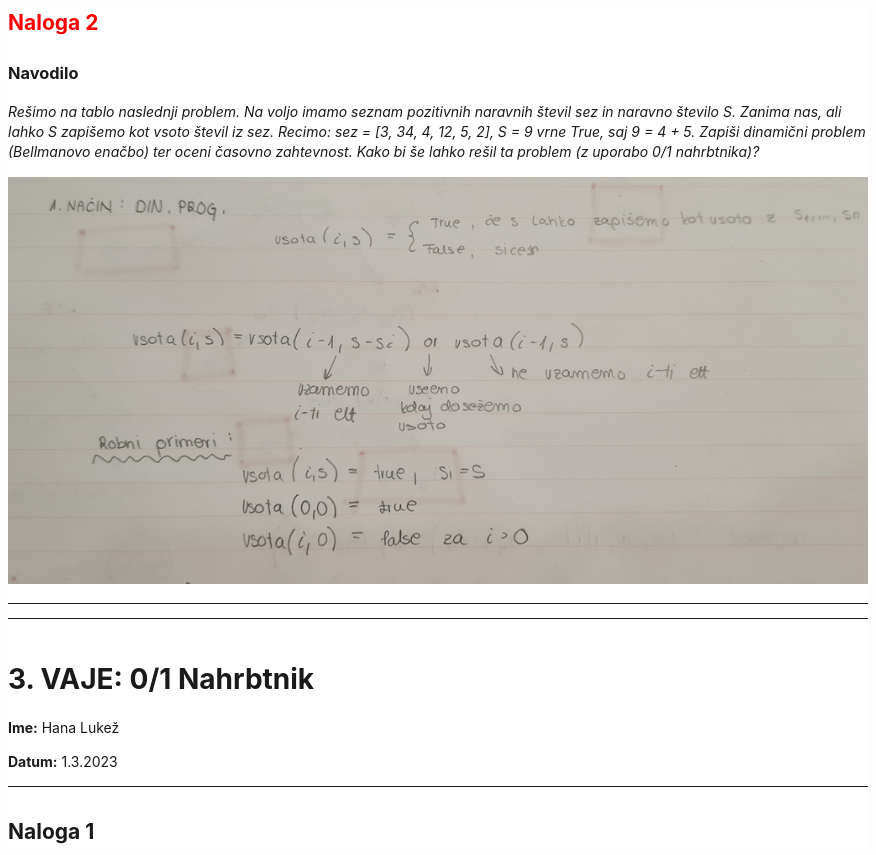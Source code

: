 <span style="color: grey"></span>



## <span style="color: red">Naloga 2</span>


### __Navodilo__
_Rešimo na tablo naslednji problem. Na voljo imamo seznam pozitivnih naravnih števil sez in naravno število S.
Zanima nas, ali lahko S zapišemo kot vsoto števil iz sez. 
Recimo: sez = [3, 34, 4, 12, 5, 2], S = 9 vrne True, saj 9 = 4 + 5.
Zapiši dinamični problem (Bellmanovo enačbo) ter oceni časovno zahtevnost.
Kako bi še lahko rešil ta problem (z uporabo 0/1 nahrbtnika)?_

![slika5](/Datoteke/peta.jpg)









___
___

# 3. VAJE: 0/1 Nahrbtnik

**Ime:** Hana Lukež

**Datum:** 1.3.2023

---
## Naloga 1
